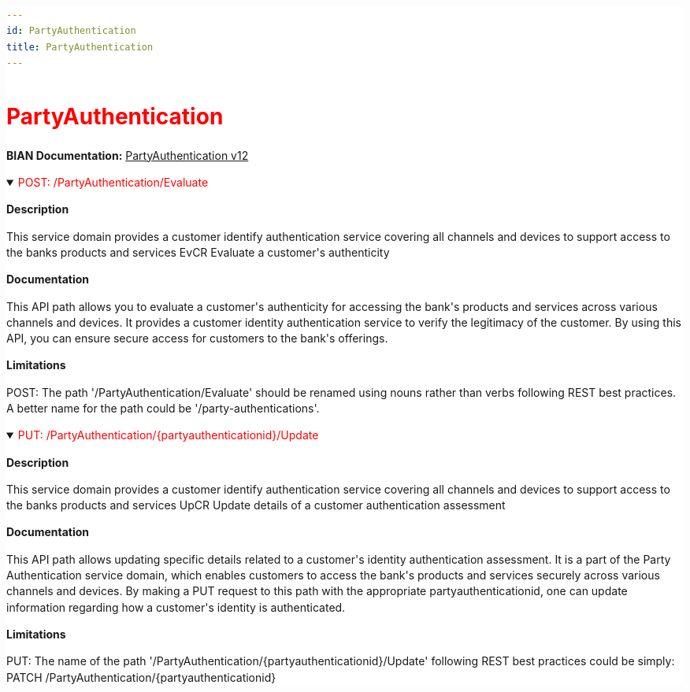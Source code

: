 ```yaml
---
id: PartyAuthentication
title: PartyAuthentication
---
```


<h1 style='color:red;'>PartyAuthentication</h1>

**BIAN Documentation:** [PartyAuthentication v12](https://app.swaggerhub.com/apis/BIAN-3/PartyAuthentication/12.0.0)

<details open>
  <summary><span style='color:red;'>POST: /PartyAuthentication/Evaluate</span></summary>

  **Description**

  This service domain provides a customer identify authentication service covering all channels and devices to support access to the banks products and services EvCR Evaluate a customer's authenticity

  **Documentation**

  This API path allows you to evaluate a customer's authenticity for accessing the bank's products and services across various channels and devices. It provides a customer identity authentication service to verify the legitimacy of the customer. By using this API, you can ensure secure access for customers to the bank's offerings.

  **Limitations**

  POST: The path '/PartyAuthentication/Evaluate' should be renamed using nouns rather than verbs following REST best practices. A better name for the path could be '/party-authentications'.

</details>

<details open>
  <summary><span style='color:red;'>PUT: /PartyAuthentication/{partyauthenticationid}/Update</span></summary>

  **Description**

  This service domain provides a customer identify authentication service covering all channels and devices to support access to the banks products and services UpCR Update details of a customer authentication assessment

  **Documentation**

  This API path allows updating specific details related to a customer's identity authentication assessment. It is a part of the Party Authentication service domain, which enables customers to access the bank's products and services securely across various channels and devices. By making a PUT request to this path with the appropriate partyauthenticationid, one can update information regarding how a customer's identity is authenticated.

  **Limitations**

  PUT: The name of the path '/PartyAuthentication/{partyauthenticationid}/Update' following REST best practices could be simply: PATCH /PartyAuthentication/{partyauthenticationid}

</details>
